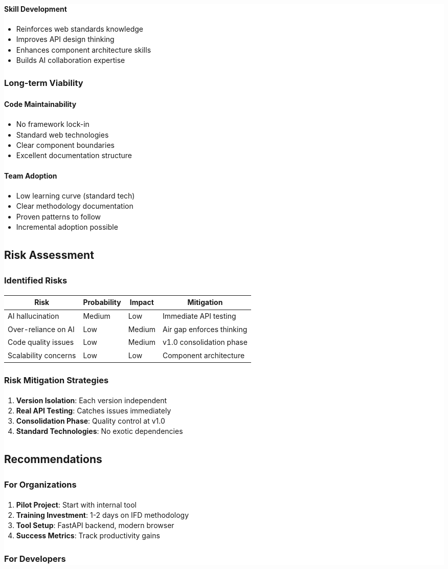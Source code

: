 #### Skill Development
- Reinforces web standards knowledge
- Improves API design thinking
- Enhances component architecture skills
- Builds AI collaboration expertise

### Long-term Viability

#### Code Maintainability
- No framework lock-in
- Standard web technologies
- Clear component boundaries
- Excellent documentation structure

#### Team Adoption
- Low learning curve (standard tech)
- Clear methodology documentation
- Proven patterns to follow
- Incremental adoption possible

## Risk Assessment

### Identified Risks

| Risk | Probability | Impact | Mitigation |
|------|------------|--------|------------|
| AI hallucination | Medium | Low | Immediate API testing |
| Over-reliance on AI | Low | Medium | Air gap enforces thinking |
| Code quality issues | Low | Medium | v1.0 consolidation phase |
| Scalability concerns | Low | Low | Component architecture |

### Risk Mitigation Strategies
1. **Version Isolation**: Each version independent
2. **Real API Testing**: Catches issues immediately
3. **Consolidation Phase**: Quality control at v1.0
4. **Standard Technologies**: No exotic dependencies

## Recommendations

### For Organizations

1. **Pilot Project**: Start with internal tool
2. **Training Investment**: 1-2 days on IFD methodology
3. **Tool Setup**: FastAPI backend, modern browser
4. **Success Metrics**: Track productivity gains

### For Developers
